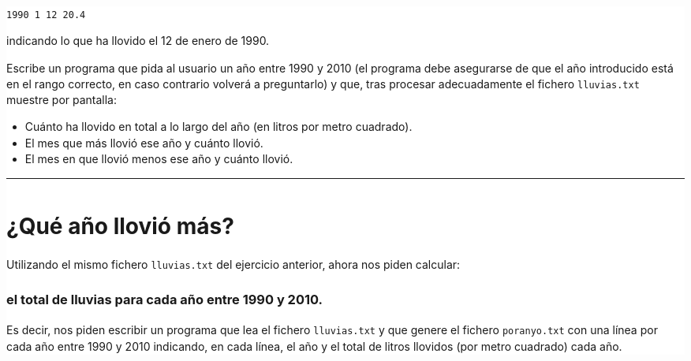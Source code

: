 	1990 1 12 20.4
	
indicando lo que ha llovido el 12 de enero de 1990.	
	
Escribe un  programa que pida al usuario un año entre 1990 y 2010 (el programa debe asegurarse de que el año introducido está en el rango correcto, en caso contrario volverá a preguntarlo) y que, tras procesar adecuadamente el fichero `lluvias.txt` muestre por pantalla:

- Cuánto ha llovido en total a lo largo del año (en litros por metro cuadrado).
- El mes que más llovió ese año y cuánto llovió.
- El mes en que  llovió menos ese año y cuánto llovió.

---

# ¿Qué año llovió más?

Utilizando el mismo fichero `lluvias.txt` del ejercicio anterior, ahora nos piden calcular:

### el total de lluvias para cada año entre 1990 y 2010.

Es decir, nos piden escribir un programa que lea el fichero `lluvias.txt` y que genere el fichero `poranyo.txt` con una línea por cada año entre 1990 y 2010 indicando, en cada línea, el año y el total de litros llovidos (por metro cuadrado) cada año.

